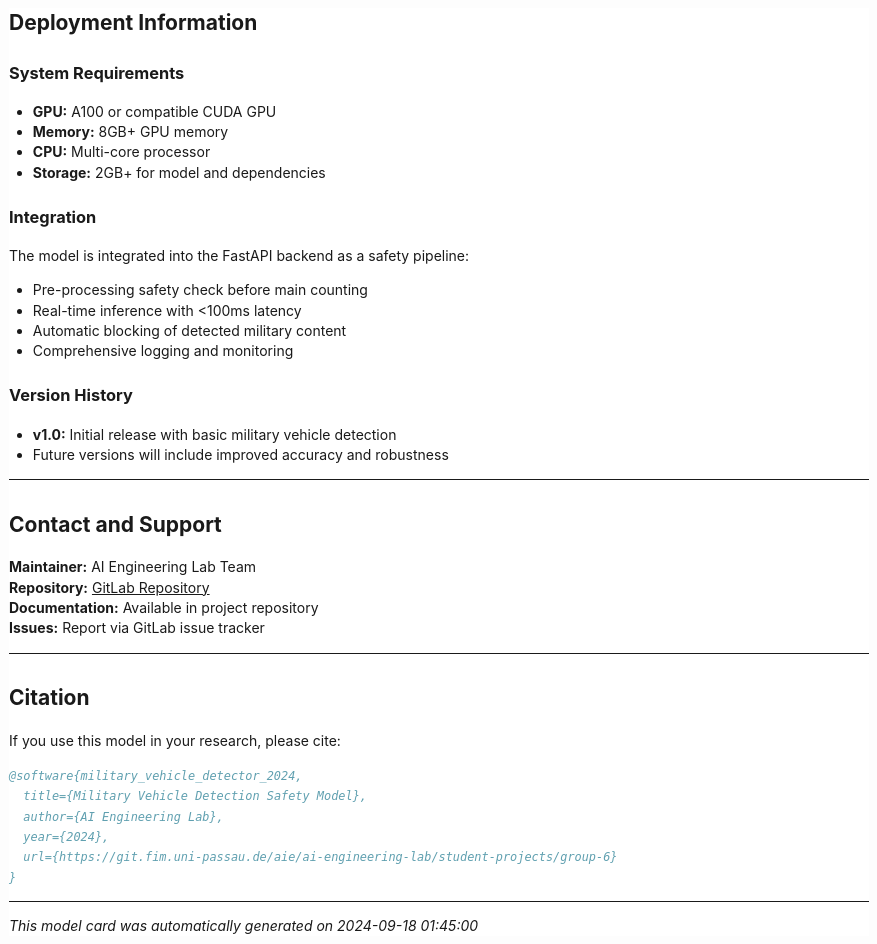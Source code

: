 
## Deployment Information

### System Requirements

- **GPU:** A100 or compatible CUDA GPU
- **Memory:** 8GB+ GPU memory
- **CPU:** Multi-core processor
- **Storage:** 2GB+ for model and dependencies

### Integration

The model is integrated into the FastAPI backend as a safety pipeline:
- Pre-processing safety check before main counting
- Real-time inference with <100ms latency
- Automatic blocking of detected military content
- Comprehensive logging and monitoring

### Version History

- **v1.0:** Initial release with basic military vehicle detection
- Future versions will include improved accuracy and robustness

---

## Contact and Support

**Maintainer:** AI Engineering Lab Team  
**Repository:** [GitLab Repository](https://git.fim.uni-passau.de/aie/ai-engineering-lab/student-projects/group-6)  
**Documentation:** Available in project repository  
**Issues:** Report via GitLab issue tracker  

---

## Citation

If you use this model in your research, please cite:

```bibtex
@software{military_vehicle_detector_2024,
  title={Military Vehicle Detection Safety Model},
  author={AI Engineering Lab},
  year={2024},
  url={https://git.fim.uni-passau.de/aie/ai-engineering-lab/student-projects/group-6}
}
```

---

*This model card was automatically generated on 2024-09-18 01:45:00*
